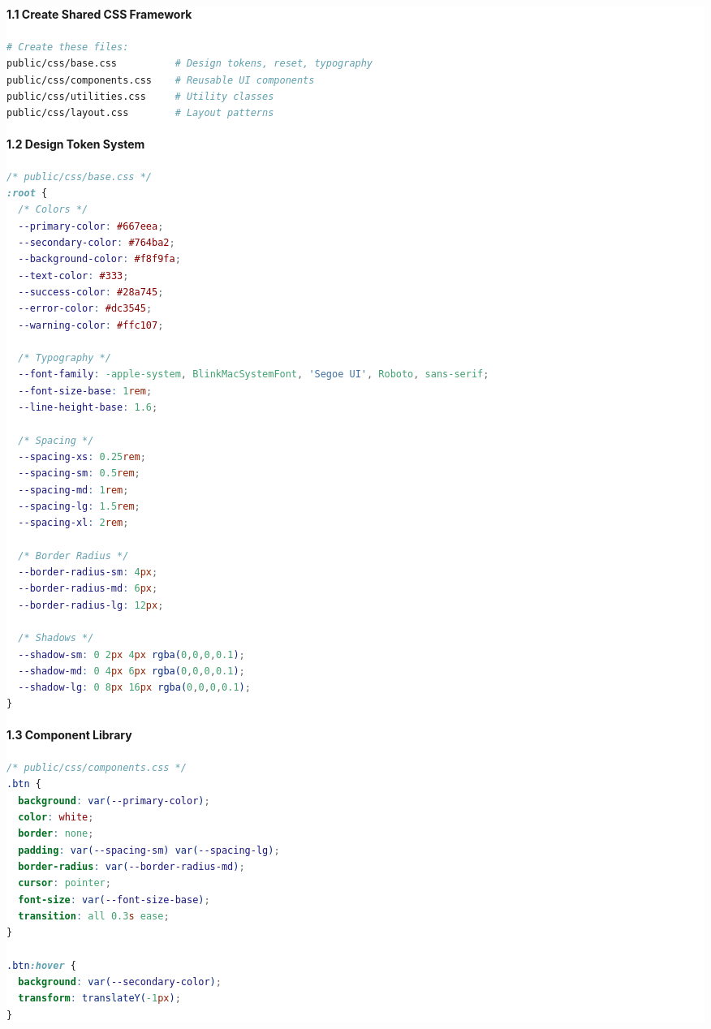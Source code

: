 #### 1.1 Create Shared CSS Framework
```bash
# Create these files:
public/css/base.css          # Design tokens, reset, typography
public/css/components.css    # Reusable UI components
public/css/utilities.css     # Utility classes
public/css/layout.css        # Layout patterns
```

#### 1.2 Design Token System
```css
/* public/css/base.css */
:root {
  /* Colors */
  --primary-color: #667eea;
  --secondary-color: #764ba2;
  --background-color: #f8f9fa;
  --text-color: #333;
  --success-color: #28a745;
  --error-color: #dc3545;
  --warning-color: #ffc107;
  
  /* Typography */
  --font-family: -apple-system, BlinkMacSystemFont, 'Segoe UI', Roboto, sans-serif;
  --font-size-base: 1rem;
  --line-height-base: 1.6;
  
  /* Spacing */
  --spacing-xs: 0.25rem;
  --spacing-sm: 0.5rem;
  --spacing-md: 1rem;
  --spacing-lg: 1.5rem;
  --spacing-xl: 2rem;
  
  /* Border Radius */
  --border-radius-sm: 4px;
  --border-radius-md: 6px;
  --border-radius-lg: 12px;
  
  /* Shadows */
  --shadow-sm: 0 2px 4px rgba(0,0,0,0.1);
  --shadow-md: 0 4px 6px rgba(0,0,0,0.1);
  --shadow-lg: 0 8px 16px rgba(0,0,0,0.1);
}
```

#### 1.3 Component Library
```css
/* public/css/components.css */
.btn {
  background: var(--primary-color);
  color: white;
  border: none;
  padding: var(--spacing-sm) var(--spacing-lg);
  border-radius: var(--border-radius-md);
  cursor: pointer;
  font-size: var(--font-size-base);
  transition: all 0.3s ease;
}

.btn:hover {
  background: var(--secondary-color);
  transform: translateY(-1px);
}
```